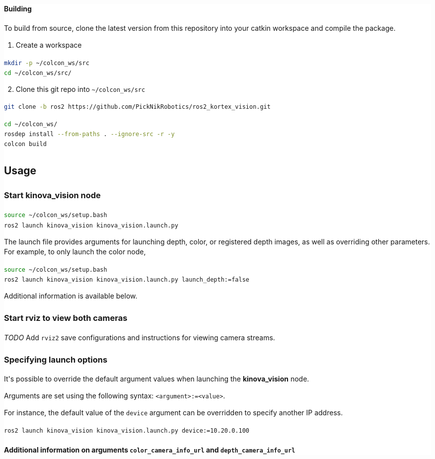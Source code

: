 #### Building

To build from source, clone the latest version from this repository into your catkin workspace and compile the package.

1. Create a workspace
```bash
mkdir -p ~/colcon_ws/src
cd ~/colcon_ws/src/
```
2. Clone this git repo into `~/colcon_ws/src`
```bash
git clone -b ros2 https://github.com/PickNikRobotics/ros2_kortex_vision.git
```
```bash
cd ~/colcon_ws/
rosdep install --from-paths . --ignore-src -r -y
colcon build
```

## Usage

### Start kinova_vision node
```bash
source ~/colcon_ws/setup.bash
ros2 launch kinova_vision kinova_vision.launch.py 
```
The launch file provides arguments for launching depth, color, or registered depth images, as well as overriding other parameters.
For example, to only launch the color node,

```bash
source ~/colcon_ws/setup.bash
ros2 launch kinova_vision kinova_vision.launch.py launch_depth:=false
```

Additional information is available below.

### Start rviz to view both cameras

*TODO* Add `rviz2` save configurations and instructions for viewing camera streams.

### Specifying launch options
It's possible to override the default argument values when launching the **kinova_vision** node.

Arguments are set using the following syntax: `<argument>:=<value>`.

For instance, the default value of the `device` argument can be overridden to specify another IP address.
```bash
ros2 launch kinova_vision kinova_vision.launch.py device:=10.20.0.100
```

#### Additional information on arguments `color_camera_info_url` and `depth_camera_info_url`
